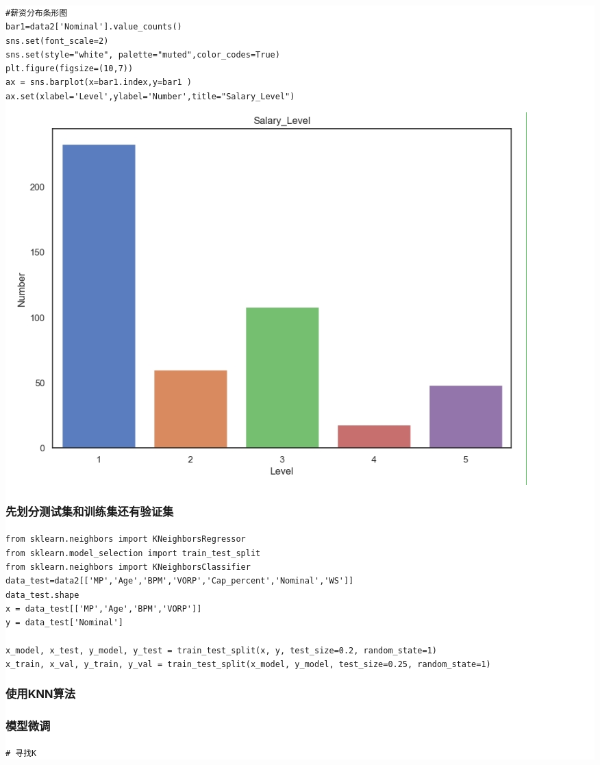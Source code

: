     #薪资分布条形图
    bar1=data2['Nominal'].value_counts()
    sns.set(font_scale=2)
    sns.set(style="white", palette="muted",color_codes=True)
    plt.figure(figsize=(10,7))
    ax = sns.barplot(x=bar1.index,y=bar1 )
    ax.set(xlabel='Level',ylabel='Number',title="Salary_Level")
![](./pic/noi2.png)

### 先划分测试集和训练集还有验证集
    from sklearn.neighbors import KNeighborsRegressor
    from sklearn.model_selection import train_test_split
    from sklearn.neighbors import KNeighborsClassifier
    data_test=data2[['MP','Age','BPM','VORP','Cap_percent','Nominal','WS']]
    data_test.shape
    x = data_test[['MP','Age','BPM','VORP']]
    y = data_test['Nominal']

    x_model, x_test, y_model, y_test = train_test_split(x, y, test_size=0.2, random_state=1)
    x_train, x_val, y_train, y_val = train_test_split(x_model, y_model, test_size=0.25, random_state=1)
### 使用KNN算法
### 模型微调
    # 寻找K
